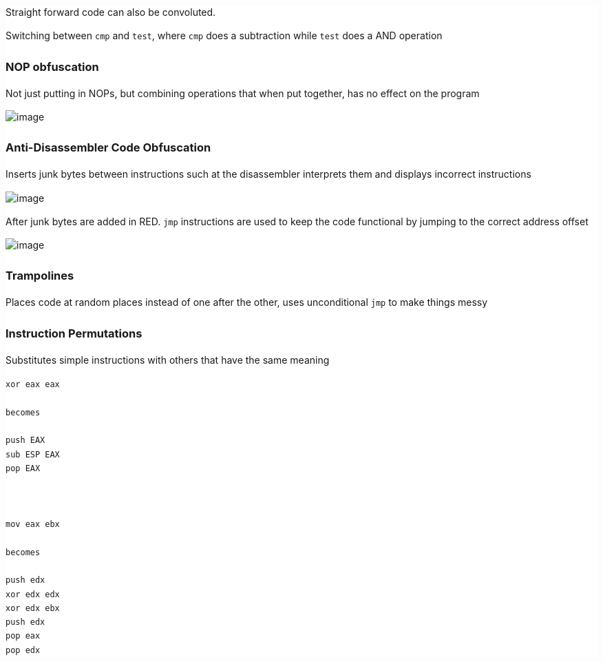 Straight forward code can also be convoluted.

Switching between `cmp` and `test`, where `cmp` does a subtraction while `test` does a AND operation

### NOP obfuscation

Not just putting in NOPs, but combining operations that when put together, has no effect on the program

![image](https://user-images.githubusercontent.com/7328587/153697267-1445126a-5fab-4d7a-9b34-0536b82fbeb6.png)

### Anti-Disassembler Code Obfuscation

Inserts junk bytes between instructions such at the disassembler interprets them and displays incorrect instructions

![image](https://user-images.githubusercontent.com/7328587/153697451-45ac1cdd-71b6-4dad-a10f-a53e66e5bde2.png)


After junk bytes are added in RED. `jmp` instructions are used to keep the code functional by jumping to the correct address offset

![image](https://user-images.githubusercontent.com/7328587/153697465-a173c918-069d-450f-85e8-cce8a0ad536f.png)

### Trampolines

Places code at random places instead of one after the other, uses unconditional `jmp` to make things messy

### Instruction Permutations

Substitutes simple instructions with others that have the same meaning

```
xor eax eax

becomes

push EAX
sub ESP EAX
pop EAX



mov eax ebx

becomes

push edx
xor edx edx
xor edx ebx
push edx
pop eax
pop edx
```
